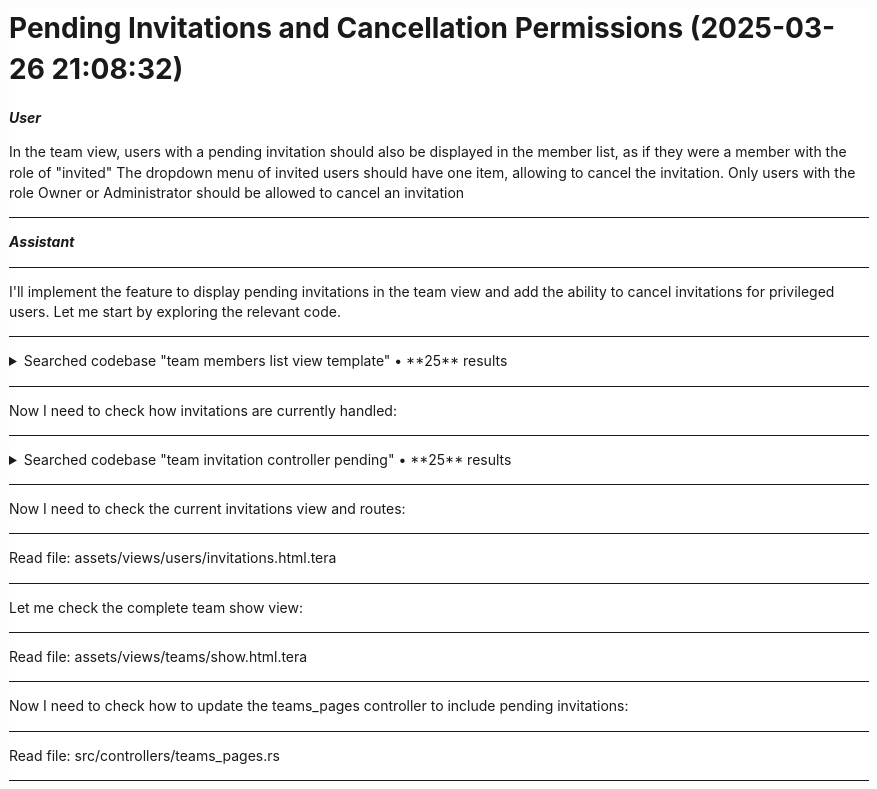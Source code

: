 

# Pending Invitations and Cancellation Permissions (2025-03-26 21:08:32)

_**User**_

In the team view, users with a pending invitation should also be displayed in the member list, as if they were a member with the role of "invited"
The dropdown menu of invited users should have one item, allowing to cancel the invitation. Only users with the role Owner or Administrator should be allowed to cancel an invitation

---

_**Assistant**_



---

I'll implement the feature to display pending invitations in the team view and add the ability to cancel invitations for privileged users. Let me start by exploring the relevant code.

---

<details><summary>Searched codebase "team members list view template" • **25** results</summary></details>

---

Now I need to check how invitations are currently handled:

---

<details><summary>Searched codebase "team invitation controller pending" • **25** results</summary></details>

---

Now I need to check the current invitations view and routes:

---

Read file: assets/views/users/invitations.html.tera

---

Let me check the complete team show view:

---

Read file: assets/views/teams/show.html.tera

---

Now I need to check how to update the teams_pages controller to include pending invitations:

---

Read file: src/controllers/teams_pages.rs

---